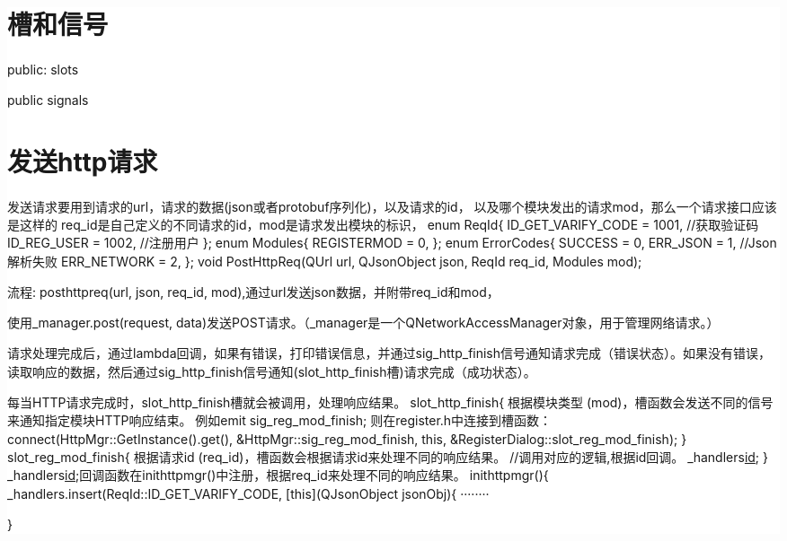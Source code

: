 # 槽和信号
public: slots

public signals

# 发送http请求
发送请求要用到请求的url，请求的数据(json或者protobuf序列化)，以及请求的id，
以及哪个模块发出的请求mod，那么一个请求接口应该是这样的
req_id是自己定义的不同请求的id，mod是请求发出模块的标识，
enum ReqId{
    ID_GET_VARIFY_CODE = 1001, //获取验证码
    ID_REG_USER = 1002, //注册用户
};
enum Modules{
    REGISTERMOD = 0,
};
enum ErrorCodes{
    SUCCESS = 0,
    ERR_JSON = 1, //Json解析失败
    ERR_NETWORK = 2,
};
void PostHttpReq(QUrl url, QJsonObject json, ReqId req_id, Modules mod);

流程:
posthttpreq(url, json, req_id, mod),通过url发送json数据，并附带req_id和mod，

使用_manager.post(request, data)发送POST请求。（_manager是一个QNetworkAccessManager对象，用于管理网络请求。）

请求处理完成后，通过lambda回调，如果有错误，打印错误信息，并通过sig_http_finish信号通知请求完成（错误状态）。如果没有错误，读取响应的数据，然后通过sig_http_finish信号通知(slot_http_finish槽)请求完成（成功状态）。

每当HTTP请求完成时，slot_http_finish槽就会被调用，处理响应结果。
slot_http_finish{
根据模块类型 (mod)，槽函数会发送不同的信号来通知指定模块HTTP响应结束。
例如emit sig_reg_mod_finish;
则在register.h中连接到槽函数：
    connect(HttpMgr::GetInstance().get(), &HttpMgr::sig_reg_mod_finish, this,
            &RegisterDialog::slot_reg_mod_finish);
}
slot_reg_mod_finish{
    根据请求id (req_id)，槽函数会根据请求id来处理不同的响应结果。
        //调用对应的逻辑,根据id回调。
    _handlers[id](jsonDoc.object());
}
_handlers[id](jsonDoc.object());回调函数在inithttpmgr()中注册，根据req_id来处理不同的响应结果。
inithttpmgr(){
_handlers.insert(ReqId::ID_GET_VARIFY_CODE, [this](QJsonObject jsonObj){
    ········

}
